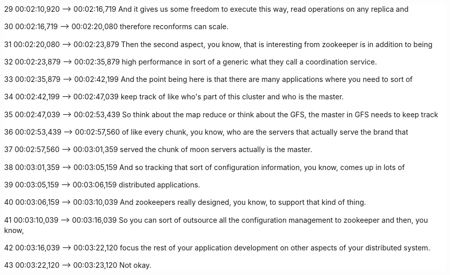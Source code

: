 29
00:02:10,920 --> 00:02:16,719
And it gives us some freedom to execute this way, read operations on any replica and

30
00:02:16,719 --> 00:02:20,080
therefore reconforms can scale.

31
00:02:20,080 --> 00:02:23,879
Then the second aspect, you know, that is interesting from zookeeper is in addition to being

32
00:02:23,879 --> 00:02:35,879
high performance in sort of a generic what they call a coordination service.

33
00:02:35,879 --> 00:02:42,199
And the point being here is that there are many applications where you need to sort of

34
00:02:42,199 --> 00:02:47,039
keep track of like who's part of this cluster and who is the master.

35
00:02:47,039 --> 00:02:53,439
So think about the map reduce or think about the GFS, the master in GFS needs to keep track

36
00:02:53,439 --> 00:02:57,560
of like every chunk, you know, who are the servers that actually serve the brand that

37
00:02:57,560 --> 00:03:01,359
served the chunk of moon servers actually is the master.

38
00:03:01,359 --> 00:03:05,159
And so tracking that sort of configuration information, you know, comes up in lots of

39
00:03:05,159 --> 00:03:06,159
distributed applications.

40
00:03:06,159 --> 00:03:10,039
And zookeepers really designed, you know, to support that kind of thing.

41
00:03:10,039 --> 00:03:16,039
So you can sort of outsource all the configuration management to zookeeper and then, you know,

42
00:03:16,039 --> 00:03:22,120
focus the rest of your application development on other aspects of your distributed system.

43
00:03:22,120 --> 00:03:23,120
Not okay.
